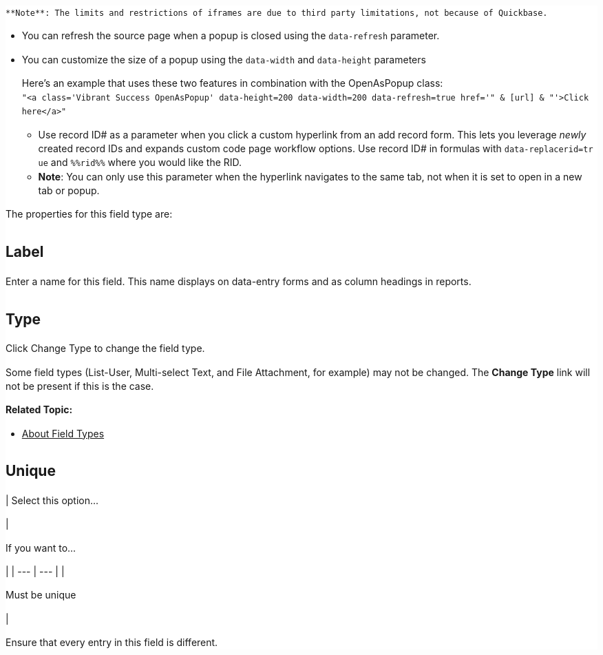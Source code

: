     **Note**: The limits and restrictions of iframes are due to third party limitations, not because of Quickbase.
    
-   You can refresh the source page when a popup is closed using the `data-refresh` parameter.
-   You can customize the size of a popup using the `data-width` and `data-height` parameters
    
    Here’s an example that uses these two features in combination with the OpenAsPopup class:  
    `"<a class='Vibrant Success OpenAsPopup' data-height=200 data-width=200 data-refresh=true href='" & [url] & "'>Click here</a>"   `
    
    -   Use record ID# as a parameter when you click a custom hyperlink from an add record form. This lets you leverage _newly_ created record IDs and expands custom code page workflow options. Use record ID# in formulas with `data-replacerid=true` and `%%rid%%` where you would like the RID.
    -   **Note**: You can only use this parameter when the hyperlink navigates to the same tab, not when it is set to open in a new tab or popup.

The properties for this field type are:

## Label

Enter a name for this field. This name displays on data-entry forms and as column headings in reports.

## Type

Click Change Type to change the field type.

Some field types (List-User, Multi-select Text, and File Attachment, for example) may not be changed. The **Change Type** link will not be present if this is the case.

**Related Topic:**

-   [About Field Types](https://helpv2.quickbase.com/hc/en-us/articles/4570297480980-About-field-types-)

## Unique

| 
Select this option...

 | 

If you want to...

 |
| --- | --- |
| 

Must be unique

 | 

Ensure that every entry in this field is different.
